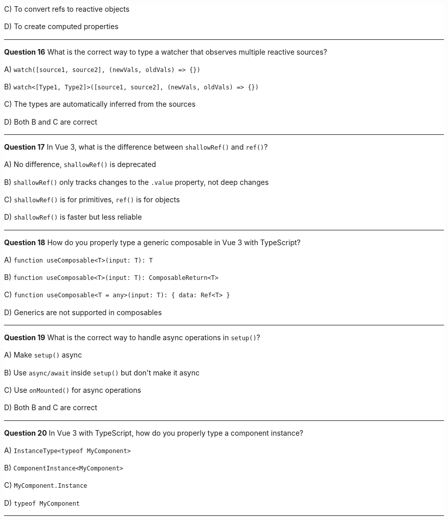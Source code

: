C) To convert refs to reactive objects 

D) To create computed properties

---

**Question 16** What is the correct way to type a watcher that observes multiple reactive sources?

A) `watch([source1, source2], (newVals, oldVals) => {})` 

B) `watch<[Type1, Type2]>([source1, source2], (newVals, oldVals) => {})` 

C) The types are automatically inferred from the sources 

D) Both B and C are correct

---

**Question 17** In Vue 3, what is the difference between `shallowRef()` and `ref()`?

A) No difference, `shallowRef()` is deprecated 

B) `shallowRef()` only tracks changes to the `.value` property, not deep changes 

C) `shallowRef()` is for primitives, `ref()` is for objects 

D) `shallowRef()` is faster but less reliable

---

**Question 18** How do you properly type a generic composable in Vue 3 with TypeScript?

A) `function useComposable<T>(input: T): T` 

B) `function useComposable<T>(input: T): ComposableReturn<T>` 

C) `function useComposable<T = any>(input: T): { data: Ref<T> }`

D) Generics are not supported in composables

---

**Question 19** What is the correct way to handle async operations in `setup()`?

A) Make `setup()` async 

B) Use `async/await` inside `setup()` but don't make it async 

C) Use `onMounted()` for async operations 

D) Both B and C are correct

---

**Question 20** In Vue 3 with TypeScript, how do you properly type a component instance?

A) `InstanceType<typeof MyComponent>` 

B) `ComponentInstance<MyComponent>` 

C) `MyComponent.Instance` 

D) `typeof MyComponent`

---